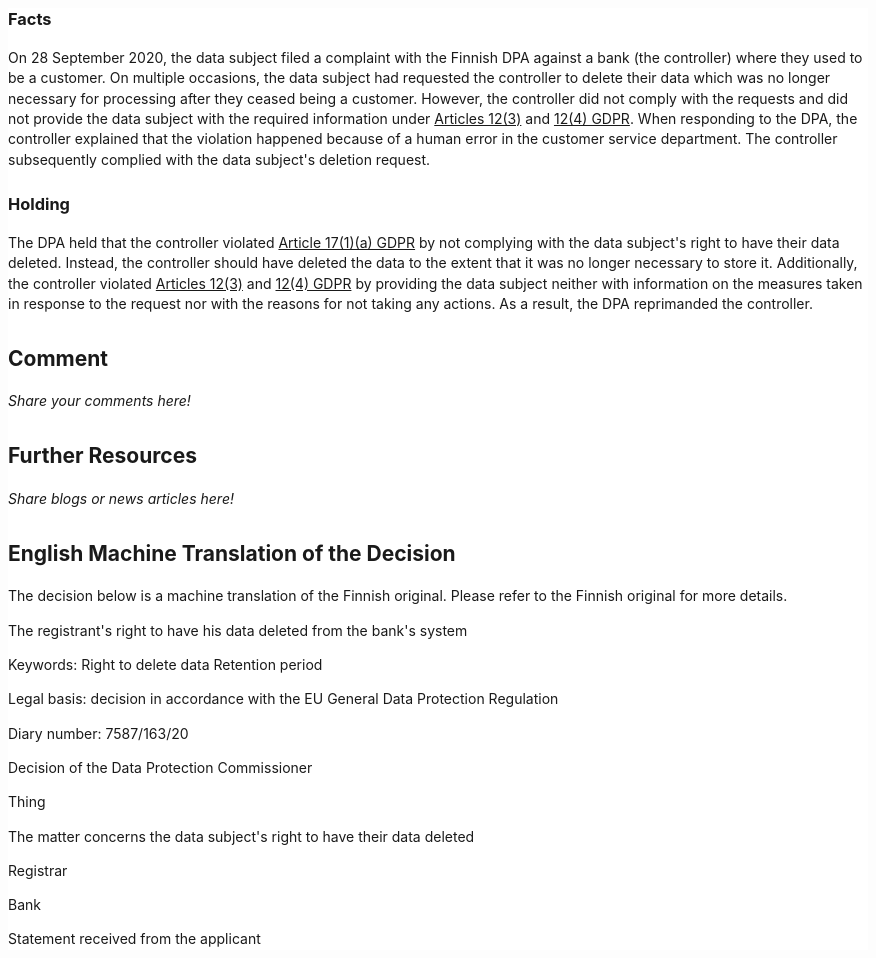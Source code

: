 ### Facts

On 28 September 2020, the data subject filed a complaint with the Finnish DPA against a bank (the controller) where they used to be a customer. On multiple occasions, the data subject had requested the controller to delete their data which was no longer necessary for processing after they ceased being a customer. However, the controller did not comply with the requests and did not provide the data subject with the required information under [Articles 12(3)](/index.php?title=Article_12_GDPR "Article 12 GDPR") and [12(4) GDPR](/index.php?title=Article_12_GDPR "Article 12 GDPR"). When responding to the DPA, the controller explained that the violation happened because of a human error in the customer service department. The controller subsequently complied with the data subject's deletion request.

### Holding

The DPA held that the controller violated [Article 17(1)(a) GDPR](/index.php?title=Article_17_GDPR#1a "Article 17 GDPR") by not complying with the data subject's right to have their data deleted. Instead, the controller should have deleted the data to the extent that it was no longer necessary to store it. Additionally, the controller violated [Articles 12(3)](/index.php?title=Article_12_GDPR "Article 12 GDPR") and [12(4) GDPR](/index.php?title=Article_12_GDPR "Article 12 GDPR") by providing the data subject neither with information on the measures taken in response to the request nor with the reasons for not taking any actions. As a result, the DPA reprimanded the controller.

## Comment

_Share your comments here!_

## Further Resources

_Share blogs or news articles here!_

## English Machine Translation of the Decision

The decision below is a machine translation of the Finnish original. Please refer to the Finnish original for more details.

The registrant's right to have his data deleted from the bank's system

Keywords: Right to delete data
Retention period

Legal basis: decision in accordance with the EU General Data Protection Regulation

Diary number: 7587/163/20

Decision of the Data Protection Commissioner

Thing

The matter concerns the data subject's right to have their data deleted

Registrar

Bank

Statement received from the applicant
